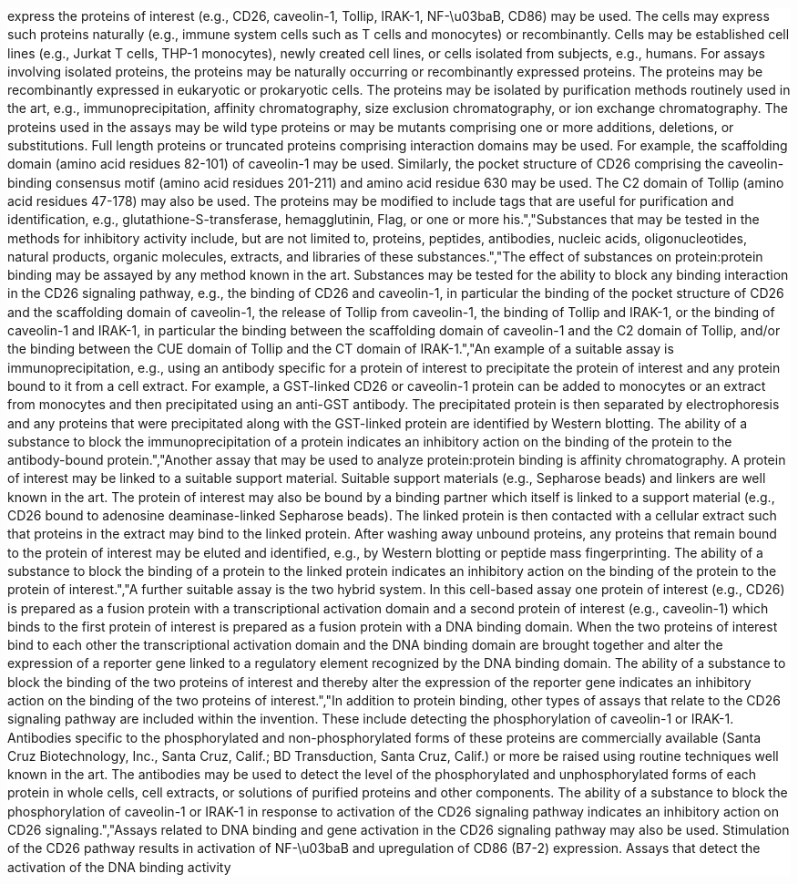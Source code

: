 express the proteins of interest (e.g., CD26, caveolin-1, Tollip, IRAK-1, NF-\u03baB, CD86) may be used. The cells may express such proteins naturally (e.g., immune system cells such as T cells and monocytes) or recombinantly. Cells may be established cell lines (e.g., Jurkat T cells, THP-1 monocytes), newly created cell lines, or cells isolated from subjects, e.g., humans. For assays involving isolated proteins, the proteins may be naturally occurring or recombinantly expressed proteins. The proteins may be recombinantly expressed in eukaryotic or prokaryotic cells. The proteins may be isolated by purification methods routinely used in the art, e.g., immunoprecipitation, affinity chromatography, size exclusion chromatography, or ion exchange chromatography. The proteins used in the assays may be wild type proteins or may be mutants comprising one or more additions, deletions, or substitutions. Full length proteins or truncated proteins comprising interaction domains may be used. For example, the scaffolding domain (amino acid residues 82-101) of caveolin-1 may be used. Similarly, the pocket structure of CD26 comprising the caveolin-binding consensus motif (amino acid residues 201-211) and amino acid residue 630 may be used. The C2 domain of Tollip (amino acid residues 47-178) may also be used. The proteins may be modified to include tags that are useful for purification and identification, e.g., glutathione-S-transferase, hemagglutinin, Flag, or one or more his.","Substances that may be tested in the methods for inhibitory activity include, but are not limited to, proteins, peptides, antibodies, nucleic acids, oligonucleotides, natural products, organic molecules, extracts, and libraries of these substances.","The effect of substances on protein:protein binding may be assayed by any method known in the art. Substances may be tested for the ability to block any binding interaction in the CD26 signaling pathway, e.g., the binding of CD26 and caveolin-1, in particular the binding of the pocket structure of CD26 and the scaffolding domain of caveolin-1, the release of Tollip from caveolin-1, the binding of Tollip and IRAK-1, or the binding of caveolin-1 and IRAK-1, in particular the binding between the scaffolding domain of caveolin-1 and the C2 domain of Tollip, and\/or the binding between the CUE domain of Tollip and the CT domain of IRAK-1.","An example of a suitable assay is immunoprecipitation, e.g., using an antibody specific for a protein of interest to precipitate the protein of interest and any protein bound to it from a cell extract. For example, a GST-linked CD26 or caveolin-1 protein can be added to monocytes or an extract from monocytes and then precipitated using an anti-GST antibody. The precipitated protein is then separated by electrophoresis and any proteins that were precipitated along with the GST-linked protein are identified by Western blotting. The ability of a substance to block the immunoprecipitation of a protein indicates an inhibitory action on the binding of the protein to the antibody-bound protein.","Another assay that may be used to analyze protein:protein binding is affinity chromatography. A protein of interest may be linked to a suitable support material. Suitable support materials (e.g., Sepharose beads) and linkers are well known in the art. The protein of interest may also be bound by a binding partner which itself is linked to a support material (e.g., CD26 bound to adenosine deaminase-linked Sepharose beads). The linked protein is then contacted with a cellular extract such that proteins in the extract may bind to the linked protein. After washing away unbound proteins, any proteins that remain bound to the protein of interest may be eluted and identified, e.g., by Western blotting or peptide mass fingerprinting. The ability of a substance to block the binding of a protein to the linked protein indicates an inhibitory action on the binding of the protein to the protein of interest.","A further suitable assay is the two hybrid system. In this cell-based assay one protein of interest (e.g., CD26) is prepared as a fusion protein with a transcriptional activation domain and a second protein of interest (e.g., caveolin-1) which binds to the first protein of interest is prepared as a fusion protein with a DNA binding domain. When the two proteins of interest bind to each other the transcriptional activation domain and the DNA binding domain are brought together and alter the expression of a reporter gene linked to a regulatory element recognized by the DNA binding domain. The ability of a substance to block the binding of the two proteins of interest and thereby alter the expression of the reporter gene indicates an inhibitory action on the binding of the two proteins of interest.","In addition to protein binding, other types of assays that relate to the CD26 signaling pathway are included within the invention. These include detecting the phosphorylation of caveolin-1 or IRAK-1. Antibodies specific to the phosphorylated and non-phosphorylated forms of these proteins are commercially available (Santa Cruz Biotechnology, Inc., Santa Cruz, Calif.; BD Transduction, Santa Cruz, Calif.) or more be raised using routine techniques well known in the art. The antibodies may be used to detect the level of the phosphorylated and unphosphorylated forms of each protein in whole cells, cell extracts, or solutions of purified proteins and other components. The ability of a substance to block the phosphorylation of caveolin-1 or IRAK-1 in response to activation of the CD26 signaling pathway indicates an inhibitory action on CD26 signaling.","Assays related to DNA binding and gene activation in the CD26 signaling pathway may also be used. Stimulation of the CD26 pathway results in activation of NF-\u03baB and upregulation of CD86 (B7-2) expression. Assays that detect the activation of the DNA binding activity